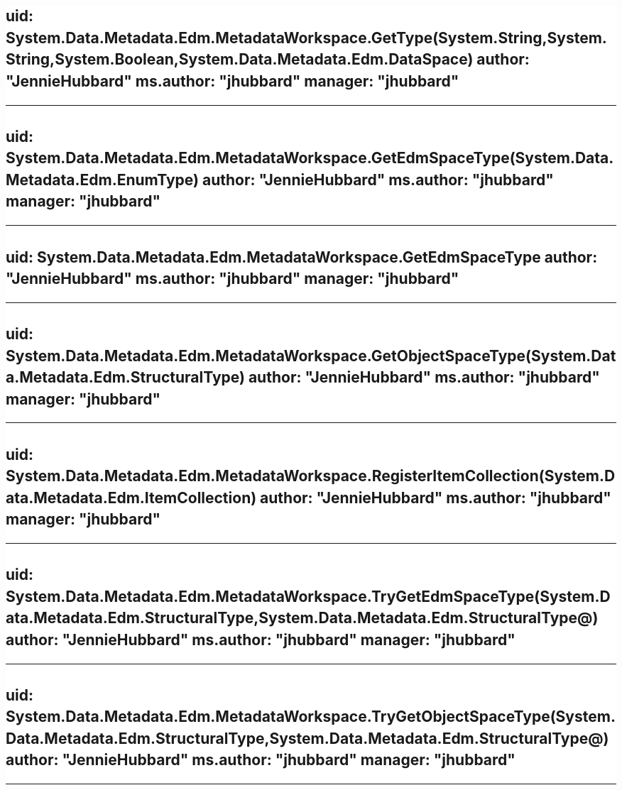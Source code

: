 uid: System.Data.Metadata.Edm.MetadataWorkspace.GetType(System.String,System.String,System.Boolean,System.Data.Metadata.Edm.DataSpace)
author: "JennieHubbard"
ms.author: "jhubbard"
manager: "jhubbard"
---

---
uid: System.Data.Metadata.Edm.MetadataWorkspace.GetEdmSpaceType(System.Data.Metadata.Edm.EnumType)
author: "JennieHubbard"
ms.author: "jhubbard"
manager: "jhubbard"
---

---
uid: System.Data.Metadata.Edm.MetadataWorkspace.GetEdmSpaceType
author: "JennieHubbard"
ms.author: "jhubbard"
manager: "jhubbard"
---

---
uid: System.Data.Metadata.Edm.MetadataWorkspace.GetObjectSpaceType(System.Data.Metadata.Edm.StructuralType)
author: "JennieHubbard"
ms.author: "jhubbard"
manager: "jhubbard"
---

---
uid: System.Data.Metadata.Edm.MetadataWorkspace.RegisterItemCollection(System.Data.Metadata.Edm.ItemCollection)
author: "JennieHubbard"
ms.author: "jhubbard"
manager: "jhubbard"
---

---
uid: System.Data.Metadata.Edm.MetadataWorkspace.TryGetEdmSpaceType(System.Data.Metadata.Edm.StructuralType,System.Data.Metadata.Edm.StructuralType@)
author: "JennieHubbard"
ms.author: "jhubbard"
manager: "jhubbard"
---

---
uid: System.Data.Metadata.Edm.MetadataWorkspace.TryGetObjectSpaceType(System.Data.Metadata.Edm.StructuralType,System.Data.Metadata.Edm.StructuralType@)
author: "JennieHubbard"
ms.author: "jhubbard"
manager: "jhubbard"
---

---